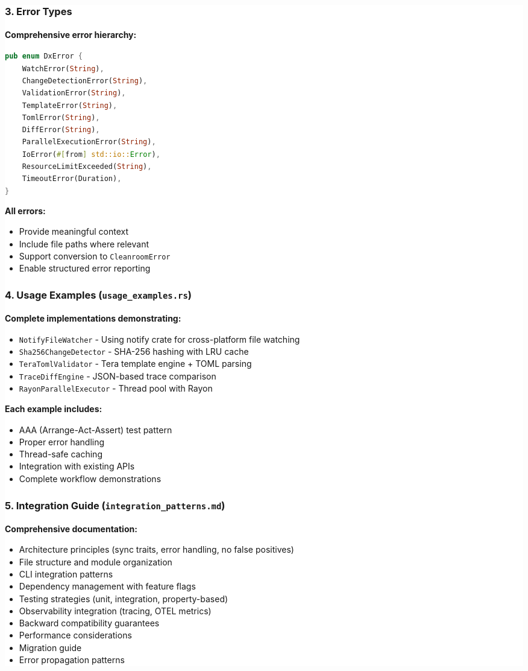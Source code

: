 ### 3. Error Types

**Comprehensive error hierarchy:**

```rust
pub enum DxError {
    WatchError(String),
    ChangeDetectionError(String),
    ValidationError(String),
    TemplateError(String),
    TomlError(String),
    DiffError(String),
    ParallelExecutionError(String),
    IoError(#[from] std::io::Error),
    ResourceLimitExceeded(String),
    TimeoutError(Duration),
}
```

**All errors:**
- Provide meaningful context
- Include file paths where relevant
- Support conversion to `CleanroomError`
- Enable structured error reporting

### 4. Usage Examples (`usage_examples.rs`)

**Complete implementations demonstrating:**

- `NotifyFileWatcher` - Using notify crate for cross-platform file watching
- `Sha256ChangeDetector` - SHA-256 hashing with LRU cache
- `TeraTomlValidator` - Tera template engine + TOML parsing
- `TraceDiffEngine` - JSON-based trace comparison
- `RayonParallelExecutor` - Thread pool with Rayon

**Each example includes:**
- AAA (Arrange-Act-Assert) test pattern
- Proper error handling
- Thread-safe caching
- Integration with existing APIs
- Complete workflow demonstrations

### 5. Integration Guide (`integration_patterns.md`)

**Comprehensive documentation:**

- Architecture principles (sync traits, error handling, no false positives)
- File structure and module organization
- CLI integration patterns
- Dependency management with feature flags
- Testing strategies (unit, integration, property-based)
- Observability integration (tracing, OTEL metrics)
- Backward compatibility guarantees
- Performance considerations
- Migration guide
- Error propagation patterns
